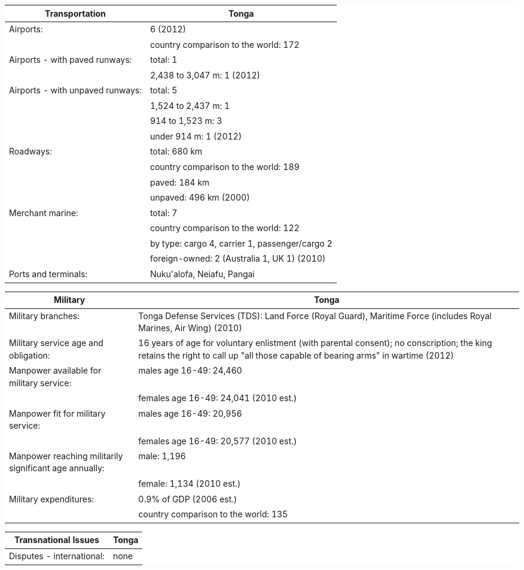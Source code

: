 
| Transportation | Tonga |
| --- | --- |
| Airports: | 6 (2012) |
| | country comparison to the world: 172 |
| Airports - with paved runways: | total: 1 |
| | 2,438 to 3,047 m: 1 (2012) |
| Airports - with unpaved runways: | total: 5 |
| | 1,524 to 2,437 m: 1 |
| | 914 to 1,523 m: 3 |
| | under 914 m: 1 (2012) |
| Roadways: | total: 680 km |
| | country comparison to the world: 189 |
| | paved: 184 km |
| | unpaved: 496 km (2000) |
| Merchant marine: | total: 7 |
| | country comparison to the world: 122 |
| | by type: cargo 4, carrier 1, passenger/cargo 2 |
| | foreign-owned: 2 (Australia 1, UK 1) (2010) |
| Ports and terminals: | Nuku'alofa, Neiafu, Pangai |


| Military | Tonga |
| --- | --- |
| Military branches: | Tonga Defense Services (TDS): Land Force (Royal Guard), Maritime Force (includes Royal Marines, Air Wing) (2010) |
| Military service age and obligation: | 16 years of age for voluntary enlistment (with parental consent); no conscription; the king retains the right to call up "all those capable of bearing arms" in wartime (2012) |
| Manpower available for military service: | males age 16-49: 24,460 |
| | females age 16-49: 24,041 (2010 est.) |
| Manpower fit for military service: | males age 16-49: 20,956 |
| | females age 16-49: 20,577 (2010 est.) |
| Manpower reaching militarily significant age annually: | male: 1,196 |
| | female: 1,134 (2010 est.) |
| Military expenditures: | 0.9% of GDP (2006 est.) |
| | country comparison to the world: 135 |


| Transnational Issues | Tonga |
| --- | --- |
| Disputes - international: | none |
